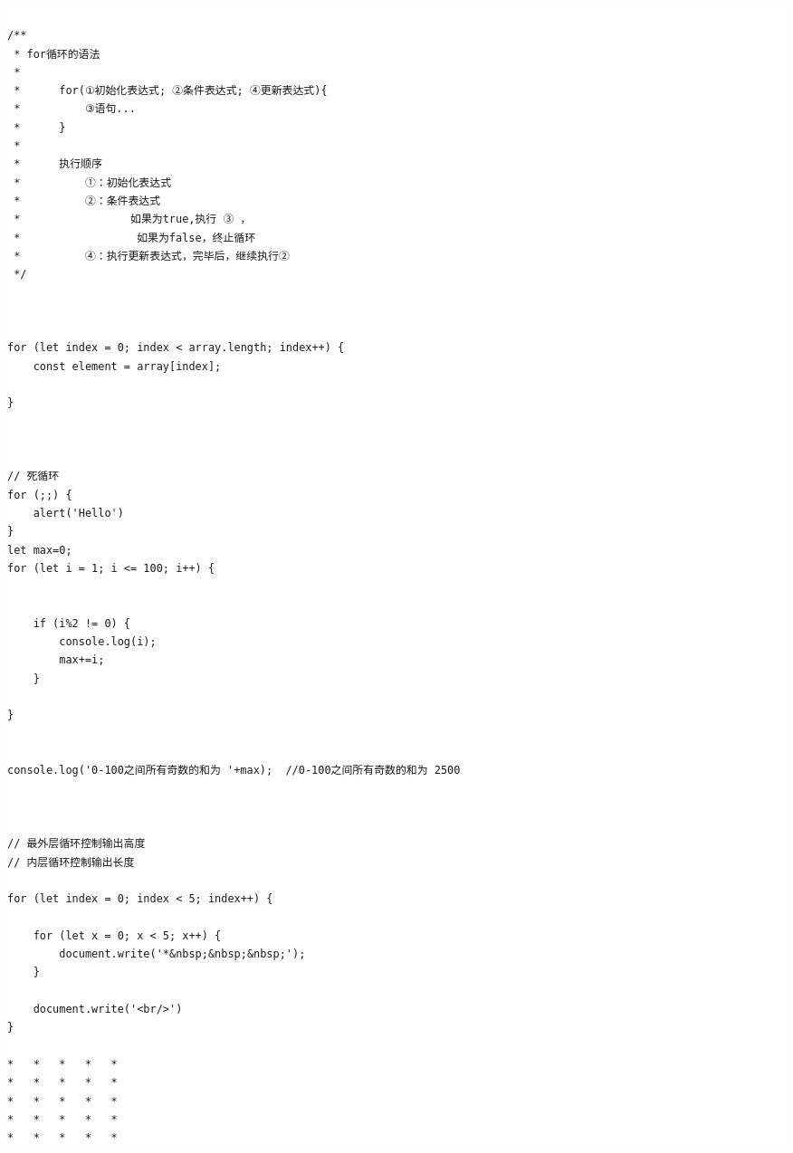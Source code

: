 ```

/**
 * for循环的语法
 *    
 *      for(①初始化表达式; ②条件表达式; ④更新表达式){
 *          ③语句...
 *      }
 *      
 *      执行顺序 
 *          ①：初始化表达式
 *          ②：条件表达式
 *                 如果为true,执行 ③ ，
 *                  如果为false，终止循环
 *          ④：执行更新表达式，完毕后，继续执行②
 */



for (let index = 0; index < array.length; index++) {
    const element = array[index];
    
}



// 死循环
for (;;) {
    alert('Hello')
}
let max=0;
for (let i = 1; i <= 100; i++) {


    if (i%2 != 0) {
        console.log(i);
        max+=i;
    }
    
}


console.log('0-100之间所有奇数的和为 '+max);  //0-100之间所有奇数的和为 2500



// 最外层循环控制输出高度
// 内层循环控制输出长度

for (let index = 0; index < 5; index++) {

    for (let x = 0; x < 5; x++) {
        document.write('*&nbsp;&nbsp;&nbsp;');
    }

    document.write('<br/>')
}

*   *   *   *   *   
*   *   *   *   *   
*   *   *   *   *   
*   *   *   *   *   
*   *   *   *   *   

```